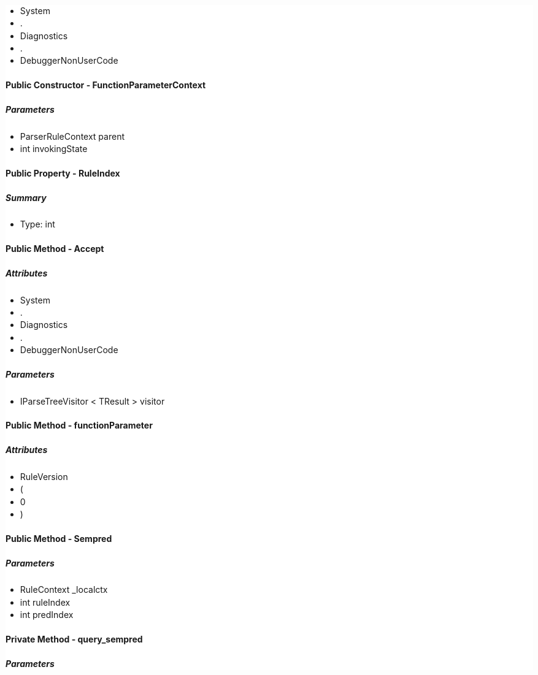  - System
 - .
 - Diagnostics
 - .
 - DebuggerNonUserCode


#### Public Constructor - FunctionParameterContext

#####  Parameters

 - ParserRuleContext parent 
 - int invokingState 

#### Public Property - RuleIndex

##### Summary

 * Type: int 

#### Public Method - Accept

##### Attributes

 - System
 - .
 - Diagnostics
 - .
 - DebuggerNonUserCode

#####  Parameters

 - IParseTreeVisitor < TResult > visitor 

#### Public Method - functionParameter

##### Attributes

 - RuleVersion
 - (
 - 0
 - )


#### Public Method - Sempred

#####  Parameters

 - RuleContext _localctx 
 - int ruleIndex 
 - int predIndex 

#### Private Method - query_sempred

#####  Parameters
